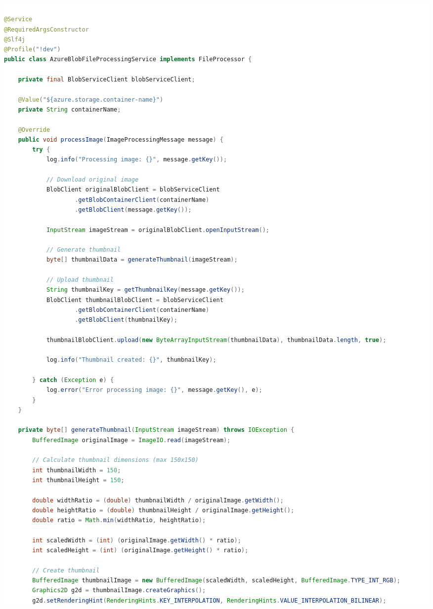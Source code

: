 ```java

@Service
@RequiredArgsConstructor
@Slf4j
@Profile("!dev")
public class AzureBlobFileProcessingService implements FileProcessor {

    private final BlobServiceClient blobServiceClient;

    @Value("${azure.storage.container-name}")
    private String containerName;

    @Override
    public void processImage(ImageProcessingMessage message) {
        try {
            log.info("Processing image: {}", message.getKey());
            
            // Download original image
            BlobClient originalBlobClient = blobServiceClient
                    .getBlobContainerClient(containerName)
                    .getBlobClient(message.getKey());
            
            InputStream imageStream = originalBlobClient.openInputStream();
            
            // Generate thumbnail
            byte[] thumbnailData = generateThumbnail(imageStream);
            
            // Upload thumbnail
            String thumbnailKey = getThumbnailKey(message.getKey());
            BlobClient thumbnailBlobClient = blobServiceClient
                    .getBlobContainerClient(containerName)
                    .getBlobClient(thumbnailKey);
            
            thumbnailBlobClient.upload(new ByteArrayInputStream(thumbnailData), thumbnailData.length, true);
            
            log.info("Thumbnail created: {}", thumbnailKey);
            
        } catch (Exception e) {
            log.error("Error processing image: {}", message.getKey(), e);
        }
    }

    private byte[] generateThumbnail(InputStream imageStream) throws IOException {
        BufferedImage originalImage = ImageIO.read(imageStream);
        
        // Calculate thumbnail dimensions (max 150x150)
        int thumbnailWidth = 150;
        int thumbnailHeight = 150;
        
        double widthRatio = (double) thumbnailWidth / originalImage.getWidth();
        double heightRatio = (double) thumbnailHeight / originalImage.getHeight();
        double ratio = Math.min(widthRatio, heightRatio);
        
        int scaledWidth = (int) (originalImage.getWidth() * ratio);
        int scaledHeight = (int) (originalImage.getHeight() * ratio);
        
        // Create thumbnail
        BufferedImage thumbnailImage = new BufferedImage(scaledWidth, scaledHeight, BufferedImage.TYPE_INT_RGB);
        Graphics2D g2d = thumbnailImage.createGraphics();
        g2d.setRenderingHint(RenderingHints.KEY_INTERPOLATION, RenderingHints.VALUE_INTERPOLATION_BILINEAR);
```
